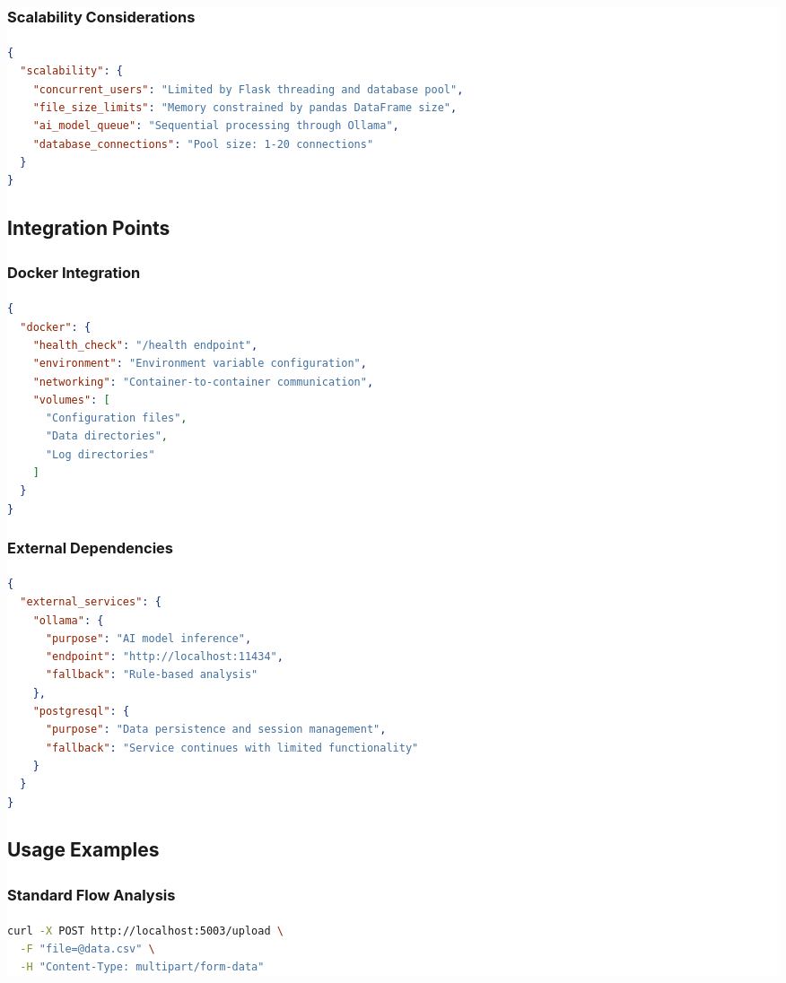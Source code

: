 ### Scalability Considerations
```json
{
  "scalability": {
    "concurrent_users": "Limited by Flask threading and database pool",
    "file_size_limits": "Memory constrained by pandas DataFrame size",
    "ai_model_queue": "Sequential processing through Ollama",
    "database_connections": "Pool size: 1-20 connections"
  }
}
```

## Integration Points

### Docker Integration
```json
{
  "docker": {
    "health_check": "/health endpoint",
    "environment": "Environment variable configuration",
    "networking": "Container-to-container communication",
    "volumes": [
      "Configuration files",
      "Data directories",
      "Log directories"
    ]
  }
}
```

### External Dependencies
```json
{
  "external_services": {
    "ollama": {
      "purpose": "AI model inference",
      "endpoint": "http://localhost:11434",
      "fallback": "Rule-based analysis"
    },
    "postgresql": {
      "purpose": "Data persistence and session management",
      "fallback": "Service continues with limited functionality"
    }
  }
}
```

## Usage Examples

### Standard Flow Analysis
```bash
curl -X POST http://localhost:5003/upload \
  -F "file=@data.csv" \
  -H "Content-Type: multipart/form-data"
```
